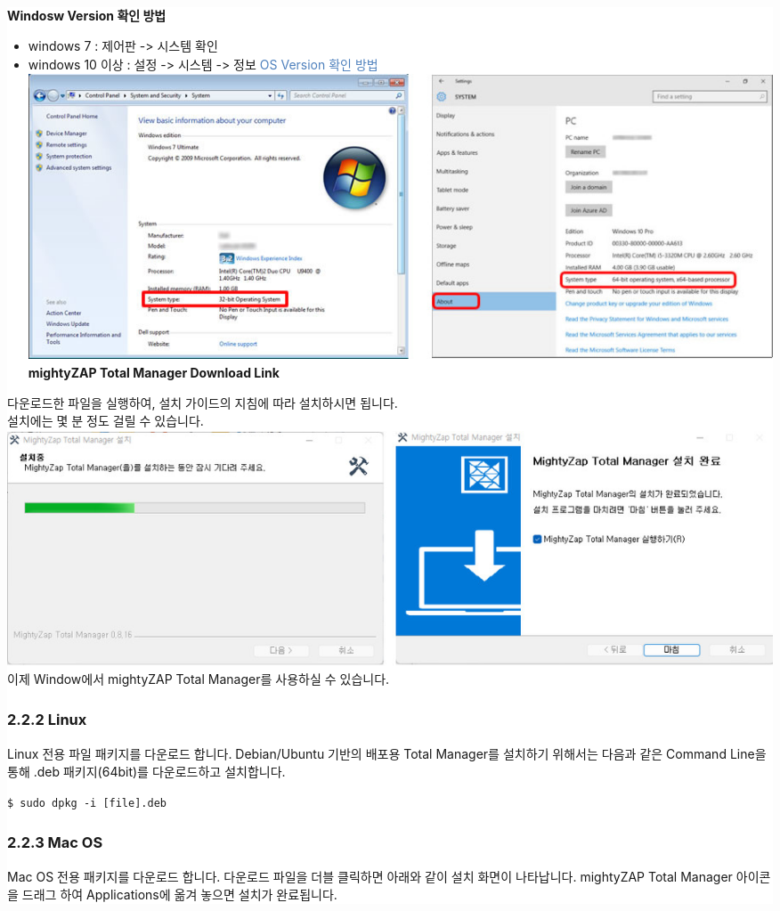 **Windosw Version 확인 방법**
- windows  7 : 제어판 -> 시스템 확인
- windows 10 이상 : 설정 -> 시스템 -> 정보
<font color="#4f81bd">OS Version 확인 방법</font>
![windows_version_check](./img/windows_version_check.jpg)
**mightyZAP Total Manager Download Link**

다운로드한 파일을 실행하여, 설치 가이드의 지침에 따라 설치하시면 됩니다.  
설치에는 몇 분 정도 걸릴 수 있습니다.
![window_install](./img/window_install.jpg)
이제 Window에서 mightyZAP Total Manager를 사용하실 수 있습니다.  
### 2.2.2 Linux
Linux 전용 파일 패키지를 다운로드 합니다.
Debian/Ubuntu 기반의 배포용 Total Manager를 설치하기 위해서는 다음과 같은 Command Line을 통해 .deb 패키지(64bit)를 다운로드하고 설치합니다.
```
$ sudo dpkg -i [file].deb
```
### 2.2.3 Mac OS
Mac OS 전용 패키지를 다운로드 합니다.
다운로드 파일을 더블 클릭하면 아래와 같이 설치 화면이 나타납니다. mightyZAP Total Manager 아이콘을 드래그 하여 Applications에 옮겨 놓으면 설치가 완료됩니다. 